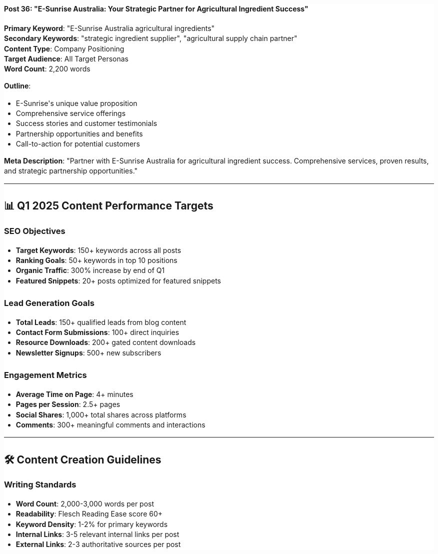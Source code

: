 #### Post 36: "E-Sunrise Australia: Your Strategic Partner for Agricultural Ingredient Success"
**Primary Keyword**: "E-Sunrise Australia agricultural ingredients"  
**Secondary Keywords**: "strategic ingredient supplier", "agricultural supply chain partner"  
**Content Type**: Company Positioning  
**Target Audience**: All Target Personas  
**Word Count**: 2,200 words  

**Outline**:
- E-Sunrise's unique value proposition
- Comprehensive service offerings
- Success stories and customer testimonials
- Partnership opportunities and benefits
- Call-to-action for potential customers

**Meta Description**: "Partner with E-Sunrise Australia for agricultural ingredient success. Comprehensive services, proven results, and strategic partnership opportunities."

---

## 📊 Q1 2025 Content Performance Targets

### SEO Objectives
- **Target Keywords**: 150+ keywords across all posts
- **Ranking Goals**: 50+ keywords in top 10 positions
- **Organic Traffic**: 300% increase by end of Q1
- **Featured Snippets**: 20+ posts optimized for featured snippets

### Lead Generation Goals
- **Total Leads**: 150+ qualified leads from blog content
- **Contact Form Submissions**: 100+ direct inquiries
- **Resource Downloads**: 200+ gated content downloads
- **Newsletter Signups**: 500+ new subscribers

### Engagement Metrics
- **Average Time on Page**: 4+ minutes
- **Pages per Session**: 2.5+ pages
- **Social Shares**: 1,000+ total shares across platforms
- **Comments**: 300+ meaningful comments and interactions

---

## 🛠️ Content Creation Guidelines

### Writing Standards
- **Word Count**: 2,000-3,000 words per post
- **Readability**: Flesch Reading Ease score 60+
- **Keyword Density**: 1-2% for primary keywords
- **Internal Links**: 3-5 relevant internal links per post
- **External Links**: 2-3 authoritative sources per post
